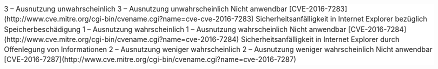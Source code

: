 </td>
<td style="border:1px solid black;">
3 – Ausnutzung unwahrscheinlich

</td>
<td style="border:1px solid black;">
3 – Ausnutzung unwahrscheinlich

</td>
<td style="border:1px solid black;">
Nicht anwendbar

</td>
</tr>
<tr>
<td style="border:1px solid black;">
[CVE-2016-7283](http://www.cve.mitre.org/cgi-bin/cvename.cgi?name=cve-cve-2016-7283)

</td>
<td style="border:1px solid black;">
Sicherheitsanfälligkeit in Internet Explorer bezüglich Speicherbeschädigung

</td>
<td style="border:1px solid black;">
1 – Ausnutzung wahrscheinlich

</td>
<td style="border:1px solid black;">
1 – Ausnutzung wahrscheinlich

</td>
<td style="border:1px solid black;">
Nicht anwendbar

</td>
</tr>
<tr>
<td style="border:1px solid black;">
[CVE-2016-7284](http://www.cve.mitre.org/cgi-bin/cvename.cgi?name=cve-2016-7284)

</td>
<td style="border:1px solid black;">
Sicherheitsanfälligkeit in Internet Explorer durch Offenlegung von Informationen

</td>
<td style="border:1px solid black;">
2 – Ausnutzung weniger wahrscheinlich

</td>
<td style="border:1px solid black;">
2 – Ausnutzung weniger wahrscheinlich

</td>
<td style="border:1px solid black;">
Nicht anwendbar

</td>
</tr>
<tr>
<td style="border:1px solid black;">
[CVE-2016-7287](http://www.cve.mitre.org/cgi-bin/cvename.cgi?name=cve-2016-7287)

